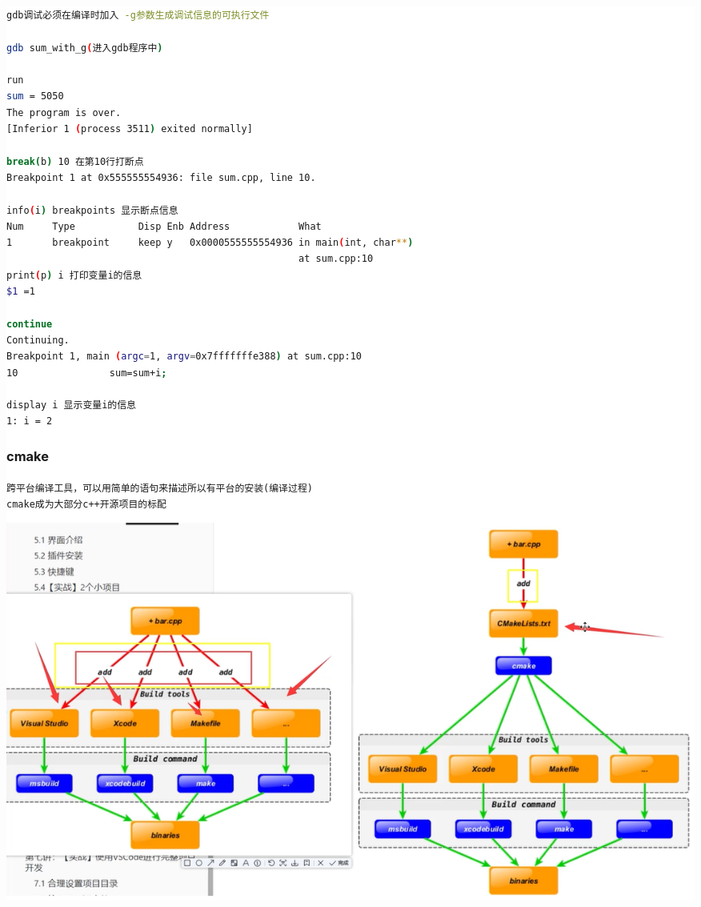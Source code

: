 ```bash
gdb调试必须在编译时加入 -g参数生成调试信息的可执行文件

gdb sum_with_g(进入gdb程序中)

run
sum = 5050
The program is over.
[Inferior 1 (process 3511) exited normally]

break(b) 10 在第10行打断点
Breakpoint 1 at 0x555555554936: file sum.cpp, line 10.

info(i) breakpoints 显示断点信息
Num     Type           Disp Enb Address            What
1       breakpoint     keep y   0x0000555555554936 in main(int, char**)
                                                   at sum.cpp:10
print(p) i 打印变量i的信息
$1 =1

continue 
Continuing.
Breakpoint 1, main (argc=1, argv=0x7fffffffe388) at sum.cpp:10
10                sum=sum+i;

display i 显示变量i的信息
1: i = 2
```

### cmake

```
跨平台编译工具，可以用简单的语句来描述所以有平台的安装(编译过程)
cmake成为大部分c++开源项目的标配
```

![image-20210519095954348](images\8.png)
